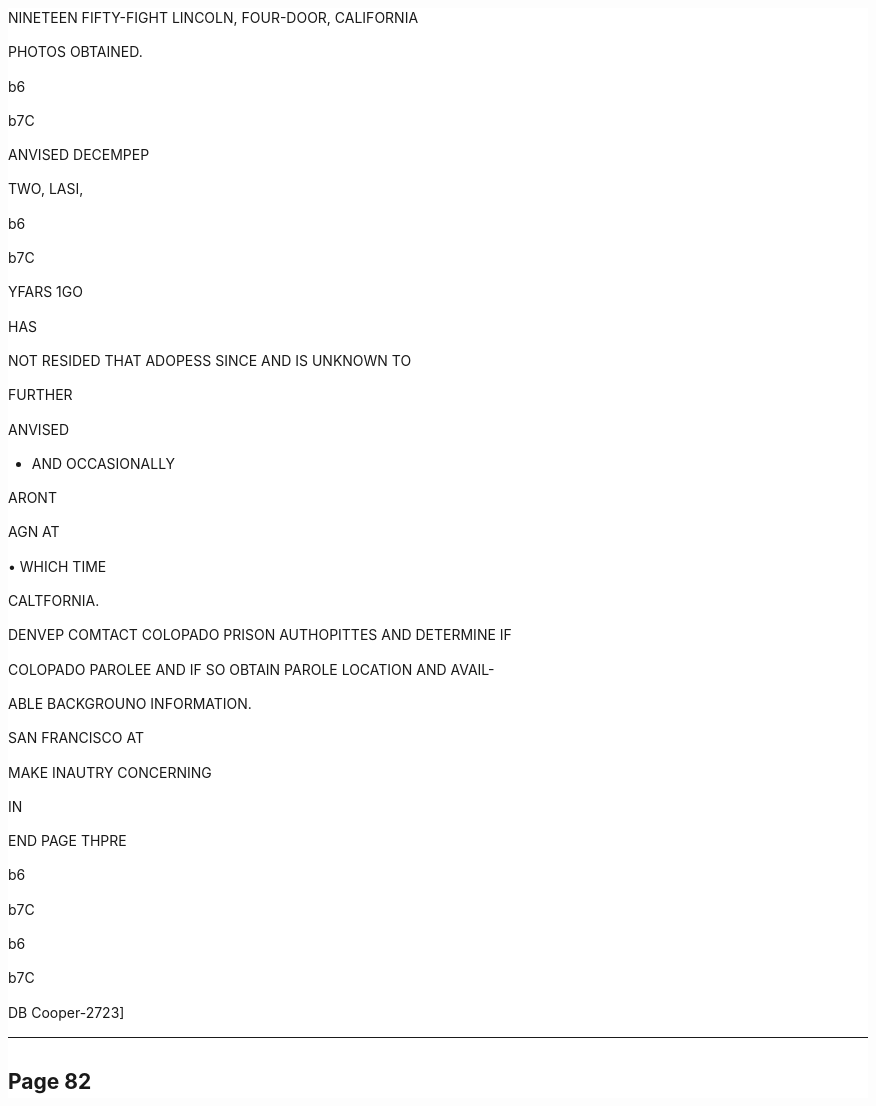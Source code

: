 NINETEEN FIFTY-FIGHT LINCOLN, FOUR-DOOR, CALIFORNIA

PHOTOS OBTAINED.

b6

b7C

ANVISED DECEMPEP

TWO, LASI,

b6

b7C

YFARS 1GO

HAS

NOT RESIDED THAT ADOPESS SINCE AND IS UNKNOWN TO

FURTHER

ANVISED

* AND OCCASIONALLY

ARONT

AGN AT

• WHICH TIME

CALTFORNIA.

DENVEP COMTACT COLOPADO PRISON AUTHOPITTES AND DETERMINE IF

COLOPADO PAROLEE AND IF SO OBTAIN PAROLE LOCATION AND AVAIL-

ABLE BACKGROUNO INFORMATION.

SAN FRANCISCO AT

MAKE INAUTRY CONCERNING

IN

END PAGE THPRE

b6

b7C

b6

b7C

DB Cooper-2723]

---

## Page 82
